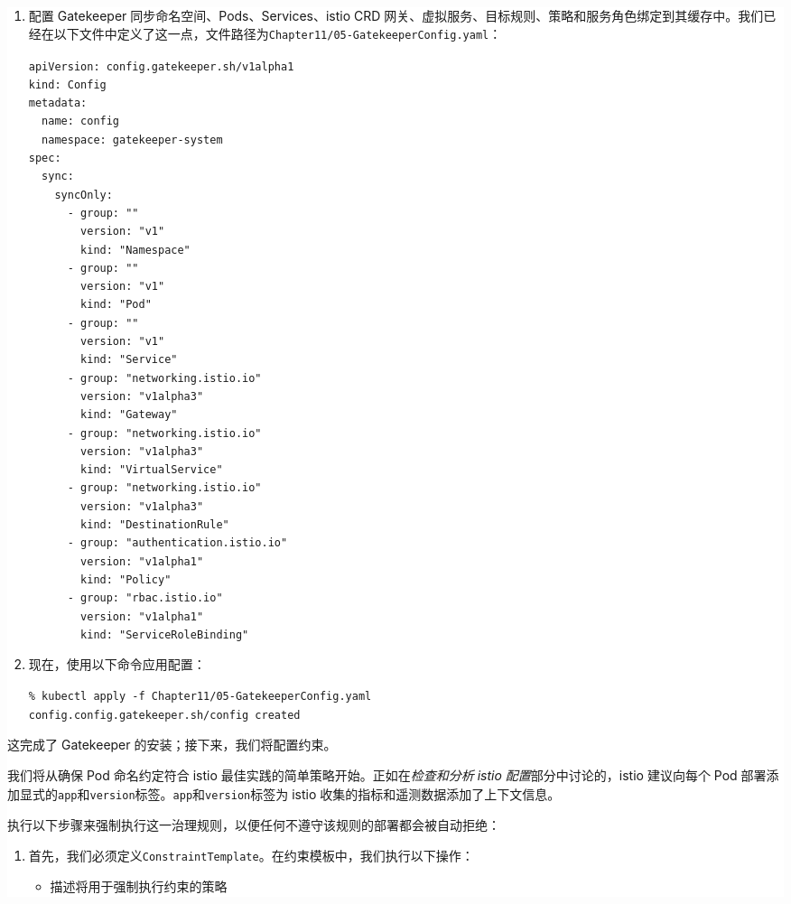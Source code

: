 1.  配置 Gatekeeper 同步命名空间、Pods、Services、istio CRD 网关、虚拟服务、目标规则、策略和服务角色绑定到其缓存中。我们已经在以下文件中定义了这一点，文件路径为`Chapter11/05-GatekeeperConfig.yaml`：

    ```
    apiVersion: config.gatekeeper.sh/v1alpha1
    kind: Config
    metadata:
      name: config
      namespace: gatekeeper-system
    spec:
      sync:
        syncOnly:
          - group: ""
            version: "v1"
            kind: "Namespace"
          - group: ""
            version: "v1"
            kind: "Pod"
          - group: ""
            version: "v1"
            kind: "Service"
          - group: "networking.istio.io"
            version: "v1alpha3"
            kind: "Gateway"
          - group: "networking.istio.io"
            version: "v1alpha3"
            kind: "VirtualService"
          - group: "networking.istio.io"
            version: "v1alpha3"
            kind: "DestinationRule"
          - group: "authentication.istio.io"
            version: "v1alpha1"
            kind: "Policy"
          - group: "rbac.istio.io"
            version: "v1alpha1"
            kind: "ServiceRoleBinding"
    ```

1.  现在，使用以下命令应用配置：

    ```
    % kubectl apply -f Chapter11/05-GatekeeperConfig.yaml
    config.config.gatekeeper.sh/config created
    ```

这完成了 Gatekeeper 的安装；接下来，我们将配置约束。

我们将从确保 Pod 命名约定符合 istio 最佳实践的简单策略开始。正如在*检查和分析 istio 配置*部分中讨论的，istio 建议向每个 Pod 部署添加显式的`app`和`version`标签。`app`和`version`标签为 istio 收集的指标和遥测数据添加了上下文信息。

执行以下步骤来强制执行这一治理规则，以便任何不遵守该规则的部署都会被自动拒绝：

1.  首先，我们必须定义`ConstraintTemplate`。在约束模板中，我们执行以下操作：

    +   描述将用于强制执行约束的策略
